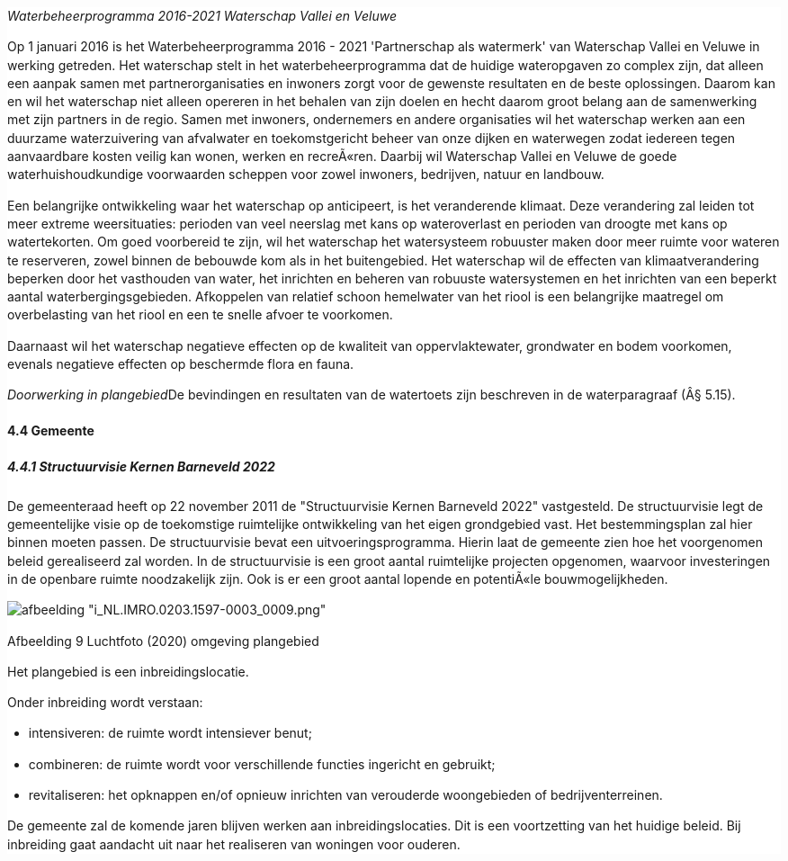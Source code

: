 *Waterbeheerprogramma 2016\-2021 Waterschap Vallei en Veluwe*

Op 1 januari 2016 is het Waterbeheerprogramma 2016 \- 2021 'Partnerschap als watermerk' van Waterschap Vallei en Veluwe in werking getreden. Het waterschap stelt in het waterbeheerprogramma dat de huidige wateropgaven zo complex zijn, dat alleen een aanpak samen met partnerorganisaties en inwoners zorgt voor de gewenste resultaten en de beste oplossingen. Daarom kan en wil het waterschap niet alleen opereren in het behalen van zijn doelen en hecht daarom groot belang aan de samenwerking met zijn partners in de regio. Samen met inwoners, ondernemers en andere organisaties wil het waterschap werken aan een duurzame waterzuivering van afvalwater en toekomstgericht beheer van onze dijken en waterwegen zodat iedereen tegen aanvaardbare kosten veilig kan wonen, werken en recreÃ«ren. Daarbij wil Waterschap Vallei en Veluwe de goede waterhuishoudkundige voorwaarden scheppen voor zowel inwoners, bedrijven, natuur en landbouw.

Een belangrijke ontwikkeling waar het waterschap op anticipeert, is het veranderende klimaat. Deze verandering zal leiden tot meer extreme weersituaties: perioden van veel neerslag met kans op wateroverlast en perioden van droogte met kans op watertekorten. Om goed voorbereid te zijn, wil het waterschap het watersysteem robuuster maken door meer ruimte voor wateren te reserveren, zowel binnen de bebouwde kom als in het buitengebied. Het waterschap wil de effecten van klimaatverandering beperken door het vasthouden van water, het inrichten en beheren van robuuste watersystemen en het inrichten van een beperkt aantal waterbergingsgebieden. Afkoppelen van relatief schoon hemelwater van het riool is een belangrijke maatregel om overbelasting van het riool en een te snelle afvoer te voorkomen.

Daarnaast wil het waterschap negatieve effecten op de kwaliteit van oppervlaktewater, grondwater en bodem voorkomen, evenals negatieve effecten op beschermde flora en fauna.

*Doorwerking in plangebied*De bevindingen en resultaten van de watertoets zijn beschreven in de waterparagraaf (Â§ 5\.15).

#### 4\.4 Gemeente

##### 4\.4\.1 Structuurvisie Kernen Barneveld 2022

De gemeenteraad heeft op 22 november 2011 de "Structuurvisie Kernen Barneveld 2022" vastgesteld. De structuurvisie legt de gemeentelijke visie op de toekomstige ruimtelijke ontwikkeling van het eigen grondgebied vast. Het bestemmingsplan zal hier binnen moeten passen. De structuurvisie bevat een uitvoeringsprogramma. Hierin laat de gemeente zien hoe het voorgenomen beleid gerealiseerd zal worden. In de structuurvisie is een groot aantal ruimtelijke projecten opgenomen, waarvoor investeringen in de openbare ruimte noodzakelijk zijn. Ook is er een groot aantal lopende en potentiÃ«le bouwmogelijkheden.

![afbeelding "i_NL.IMRO.0203.1597-0003_0009.png"](i_NL.IMRO.0203.1597-0003_0009.png)

Afbeelding 9 Luchtfoto (2020\) omgeving plangebied

Het plangebied is een inbreidingslocatie.

Onder inbreiding wordt verstaan:

* intensiveren: de ruimte wordt intensiever benut;

* combineren: de ruimte wordt voor verschillende functies ingericht en gebruikt;

* revitaliseren: het opknappen en/of opnieuw inrichten van verouderde woongebieden of bedrijventerreinen.

De gemeente zal de komende jaren blijven werken aan inbreidingslocaties. Dit is een voortzetting van het huidige beleid. Bij inbreiding gaat aandacht uit naar het realiseren van woningen voor ouderen.
